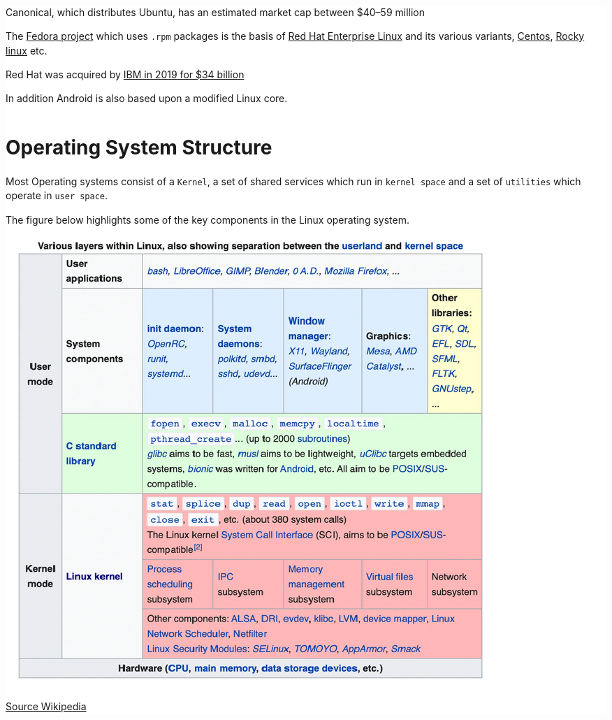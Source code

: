 Canonical, which distributes Ubuntu, has an estimated market cap between $40–59 million

The [Fedora project](https://fedoraproject.org/) which uses `.rpm` packages is the basis of [Red Hat Enterprise Linux](https://www.redhat.com/en/technologies/linux-platforms/enterprise-linux) and its various variants, [Centos](https://www.centos.org/), [Rocky linux](https://rockylinux.org/) etc.

Red Hat was acquired by [IBM in 2019 for $34 billion](https://www.redhat.com/en/about/press-releases/ibm-closes-landmark-acquisition-red-hat-34-billion-defines-open-hybrid-cloud-future)

In addition Android is also based upon a modified Linux core.

# Operating System Structure

Most Operating systems consist of a `Kernel`, a set of shared services which run in `kernel space` and a set of `utilities` which operate in `user space`.

The figure below highlights some of the key components in the Linux operating system.

![alt text](../docs/images/linuxLayers.png "Figure linuxLayers.png")

[Source Wikipedia](https://en.wikipedia.org/wiki/User_space_and_kernel_space)
